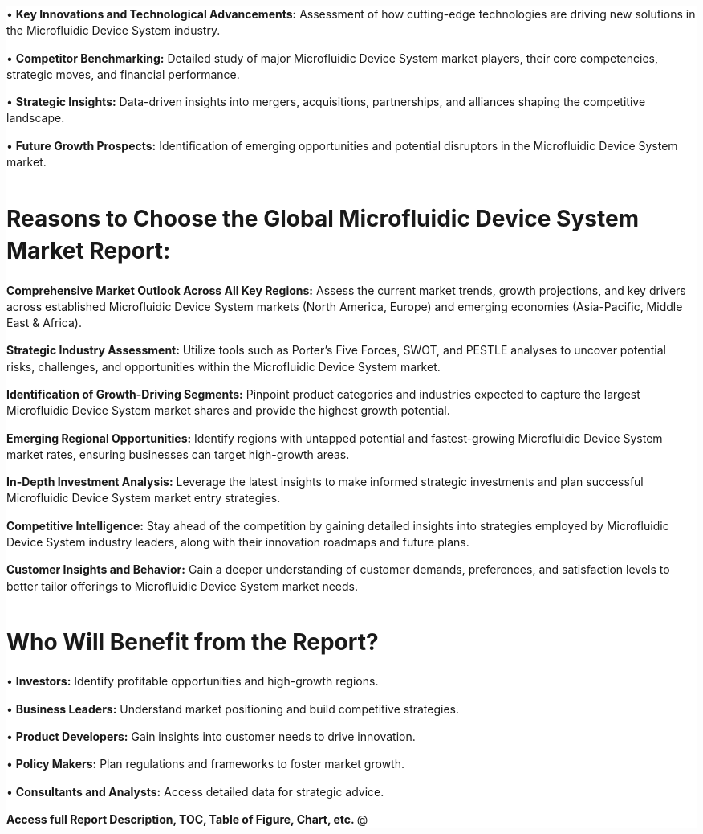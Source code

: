 • <strong>Key Innovations and Technological Advancements:</strong> Assessment of how cutting-edge technologies are driving new solutions in the Microfluidic Device System industry.

• <strong>Competitor Benchmarking:</strong> Detailed study of major Microfluidic Device System market players, their core competencies, strategic moves, and financial performance.

• <strong>Strategic Insights:</strong> Data-driven insights into mergers, acquisitions, partnerships, and alliances shaping the competitive landscape.

• <strong>Future Growth Prospects:</strong> Identification of emerging opportunities and potential disruptors in the Microfluidic Device System market.

# <strong>Reasons to Choose the Global Microfluidic Device System Market Report:</strong>

<strong>Comprehensive Market Outlook Across All Key Regions:</strong>
Assess the current market trends, growth projections, and key drivers across established Microfluidic Device System markets (North America, Europe) and emerging economies (Asia-Pacific, Middle East & Africa).

<strong>Strategic Industry Assessment:</strong>
Utilize tools such as Porter’s Five Forces, SWOT, and PESTLE analyses to uncover potential risks, challenges, and opportunities within the Microfluidic Device System market.

<strong>Identification of Growth-Driving Segments:</strong>
Pinpoint product categories and industries expected to capture the largest Microfluidic Device System market shares and provide the highest growth potential.

<strong>Emerging Regional Opportunities:</strong>
Identify regions with untapped potential and fastest-growing Microfluidic Device System market rates, ensuring businesses can target high-growth areas.

<strong>In-Depth Investment Analysis:</strong>
Leverage the latest insights to make informed strategic investments and plan successful Microfluidic Device System market entry strategies.

<strong>Competitive Intelligence:</strong>
Stay ahead of the competition by gaining detailed insights into strategies employed by Microfluidic Device System industry leaders, along with their innovation roadmaps and future plans.

<strong>Customer Insights and Behavior:</strong>
Gain a deeper understanding of customer demands, preferences, and satisfaction levels to better tailor offerings to Microfluidic Device System market needs.

# <strong>Who Will Benefit from the Report?</strong>

• <strong>Investors:</strong> Identify profitable opportunities and high-growth regions.

• <strong>Business Leaders:</strong> Understand market positioning and build competitive strategies.

• <strong>Product Developers:</strong> Gain insights into customer needs to drive innovation.

• <strong>Policy Makers:</strong> Plan regulations and frameworks to foster market growth.

• <strong>Consultants and Analysts:</strong> Access detailed data for strategic advice.
</ul>
<strong>Access full Report Description, TOC, Table of Figure, Chart, etc. </strong>@  <a href= style=color:#0000ff;></a></font>
